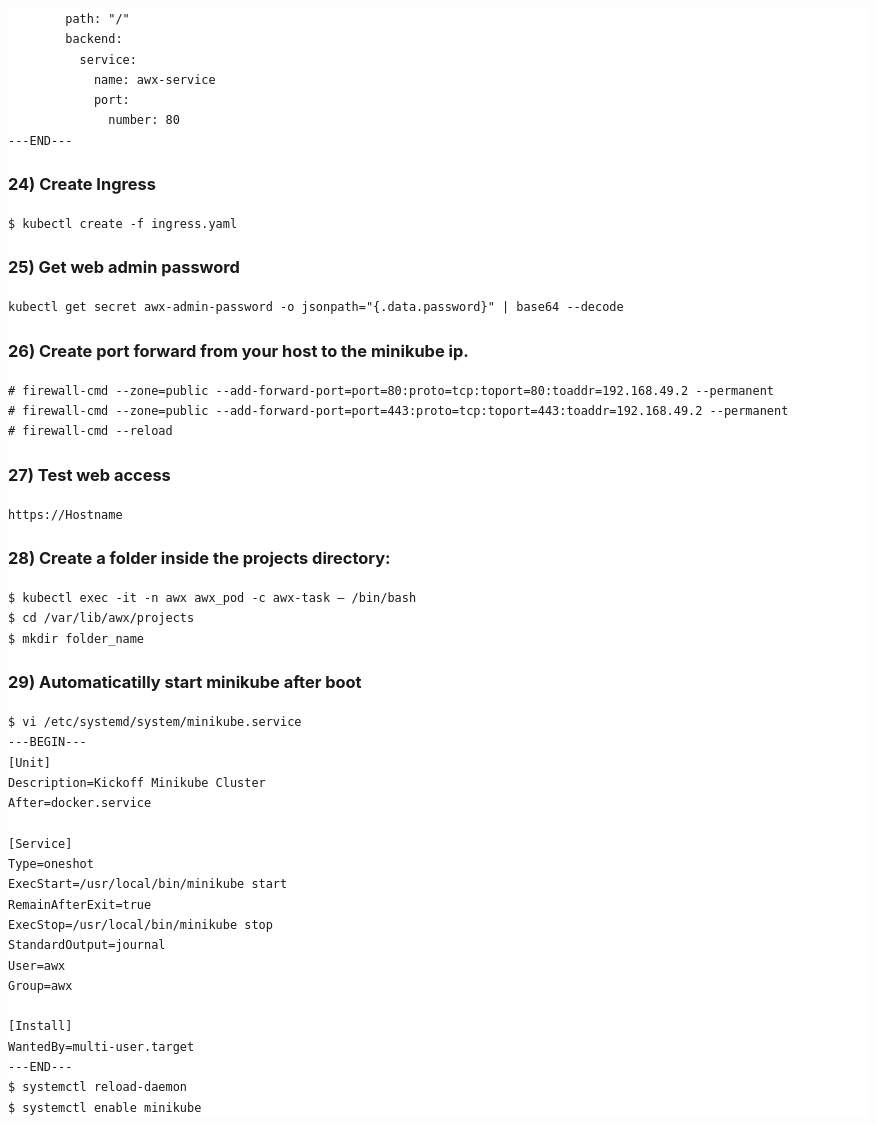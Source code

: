 ```
        path: "/"
        backend:
          service:
            name: awx-service
            port:
              number: 80
---END---
```
### 24) Create Ingress
```
$ kubectl create -f ingress.yaml
```
### 25) Get web admin password
```
kubectl get secret awx-admin-password -o jsonpath="{.data.password}" | base64 --decode
```
### 26) Create port forward from your host to the minikube ip.
```
# firewall-cmd --zone=public --add-forward-port=port=80:proto=tcp:toport=80:toaddr=192.168.49.2 --permanent
# firewall-cmd --zone=public --add-forward-port=port=443:proto=tcp:toport=443:toaddr=192.168.49.2 --permanent
# firewall-cmd --reload
```
### 27) Test web access
```
https://Hostname
```
### 28) Create a folder inside the projects directory:
```
$ kubectl exec -it -n awx awx_pod -c awx-task — /bin/bash
$ cd /var/lib/awx/projects
$ mkdir folder_name
```

### 29) Automaticatilly start minikube after boot
```
$ vi /etc/systemd/system/minikube.service
---BEGIN---
[Unit]
Description=Kickoff Minikube Cluster
After=docker.service

[Service]
Type=oneshot
ExecStart=/usr/local/bin/minikube start
RemainAfterExit=true
ExecStop=/usr/local/bin/minikube stop
StandardOutput=journal
User=awx
Group=awx

[Install]
WantedBy=multi-user.target
---END---
$ systemctl reload-daemon
$ systemctl enable minikube
```
